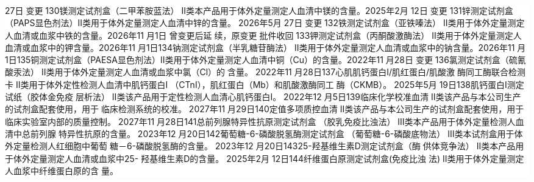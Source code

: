 27日
变更
130镁测定试剂盒（二甲苯胺蓝法）
Ⅱ类本产品用于体外定量测定人血清中镁的含量。2025年2月
12日
变更
131锌测定试剂盒（PAPS显色剂法）Ⅱ类用于体外定量测定人血清中锌的含量。
2026年5月
27日
变更
132铁测定试剂盒（亚铁嗪法）
Ⅱ类用于体外定量测定人血清或血浆中铁的含量。2026年11
月1日
曾变更后延
续，原变更
批件收回
133钾测定试剂盒（丙酮酸激酶法）
Ⅱ类用于体外定量测定人血清或血浆中的钾含量。2026年11
月1日134钠测定试剂盒（半乳糖苷酶法）
Ⅱ类用于体外定量测定人血清或血浆中的钠含量。2026年11
月1日135铜测定试剂盒（PAESA显色剂法）Ⅱ类用于体外定量测定人血清中铜（Cu）的含量。2022年11
月28日
变更
136氯测定试剂盒（硫氰酸汞法）
Ⅱ类用于体外定量测定人血清或血浆中氯（Cl）的
含量。
2022年11
月28日137心肌肌钙蛋白I/肌红蛋白/肌酸激
酶同工酶联合检测卡
Ⅱ类用于体外定性检测人血清中肌钙蛋白I
（CTnI），肌红蛋白（Mb）和肌酸激酶同工
酶（CKMB）。
2025年5月
19日138肌钙蛋白I测定试纸（胶体金免疫
层析法）
Ⅱ类该产品用于定性检测人血清心肌钙蛋白I。
2022年12
月5日139临床化学校准血清
Ⅱ类该产品与本公司生产的试剂盒配套使用，用于
临床检测系统的校准。
2027年11
月29日140定值多项质控血清
Ⅱ类该产品与本公司生产的试剂盒配套使用，用于
临床实验室内部的质量控制。
2027年11
月28日141总前列腺特异性抗原测定试剂盒
（胶乳免疫比浊法）
Ⅲ类本产品用于体外定量检测人血清中总前列腺
特异性抗原的含量。
2023年12
月20日142葡萄糖-6-磷酸脱氢酶测定试剂盒
（葡萄糖-6-磷酸底物法）
Ⅲ类本试剂盒用于体外定量检测人红细胞中葡萄
糖－6-磷酸脱氢酶的含量。
2023年12
月20日14325-羟基维生素D测定试剂盒（酶
供体竞争法）
Ⅱ类本产品用于体外定量测定人血清或血浆中25-
羟基维生素D的含量。
2025年2月
12日144纤维蛋白原测定试剂盒(免疫比浊
法)
Ⅱ类用于体外定量测定人血浆中纤维蛋白原的含
量。